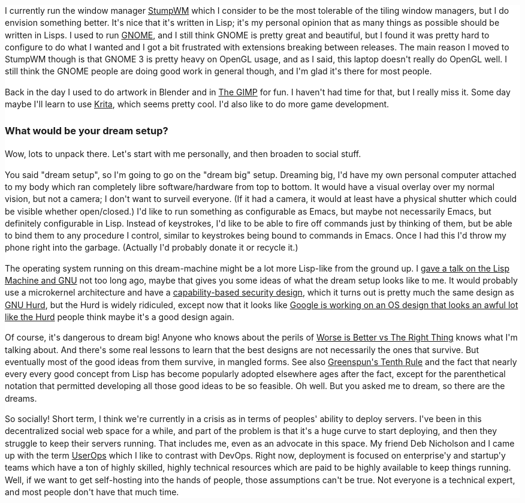 I currently run the window manager [StumpWM][] which I consider to be the most tolerable of the tiling window managers, but I do envision something better. It's nice that it's written in Lisp; it's my personal opinion that as many things as possible should be written in Lisps. I used to run [GNOME][], and I still think GNOME is pretty great and beautiful, but I found it was pretty hard to configure to do what I wanted and I got a bit frustrated with extensions breaking between releases. The main reason I moved to StumpWM though is that GNOME 3 is pretty heavy on OpenGL usage, and as I said, this laptop doesn't really do OpenGL well. I still think the GNOME people are doing good work in general though, and I'm glad it's there for most people.

Back in the day I used to do artwork in Blender and in [The GIMP][gimp] for fun. I haven't had time for that, but I really miss it. Some day maybe I'll learn to use [Krita][], which seems pretty cool. I'd also like to do more game development.

### What would be your dream setup?

Wow, lots to unpack there. Let's start with me personally, and then broaden to social stuff.

You said "dream setup", so I'm going to go on the "dream big" setup. Dreaming big, I'd have my own personal computer attached to my body which ran completely libre software/hardware from top to bottom. It would have a visual overlay over my normal vision, but not a camera; I don't want to surveil everyone. (If it had a camera, it would at least have a physical shutter which could be visible whether open/closed.) I'd like to run something as configurable as Emacs, but maybe not necessarily Emacs, but definitely configurable in Lisp. Instead of keystrokes, I'd like to be able to fire off commands just by thinking of them, but be able to bind them to any procedure I control, similar to keystrokes being bound to commands in Emacs. Once I had this I'd throw my phone right into the garbage. (Actually I'd probably donate it or recycle it.)

The operating system running on this dream-machine might be a lot more Lisp-like from the ground up. I [gave a talk on the Lisp Machine and GNU](https://media.libreplanet.org/u/libreplanet/m/the-lisp-machine-and-gnu/ "A video of Christopher's talk on GNU and Lisp.") not too long ago, maybe that gives you some ideas of what the dream setup looks like to me. It would probably use a microkernel architecture and have a [capability-based security design](https://en.wikipedia.org/wiki/Capability-based_security "The Wikipedia entry on capability-based security."), which it turns out is pretty much the same design as [GNU Hurd][hurd], but the Hurd is widely ridiculed, except now that it looks like [Google is working on an OS design that looks an awful lot like the Hurd][fuchsia] people think maybe it's a good design again.

Of course, it's dangerous to dream big! Anyone who knows about the perils of [Worse is Better vs The Right Thing](http://www.dreamsongs.com/RiseOfWorseIsBetter.html "An article by Richard P. Gabriel on the 'right thing.'") knows what I'm talking about. And there's some real lessons to learn that the best designs are not necessarily the ones that survive. But eventually most of the good ideas from them survive, in mangled forms. See also [Greenspun's Tenth Rule](https://en.wikipedia.org/wiki/Greenspun%27s_tenth_rule "The Wikipedia entry for Greenspun's tenth rule.") and the fact that nearly every every good concept from Lisp has become popularly adopted elsewhere ages after the fact, except for the parenthetical notation that permitted developing all those good ideas to be so feasible. Oh well. But you asked me to dream, so there are the dreams.

So socially! Short term, I think we're currently in a crisis as in terms of peoples' ability to deploy servers. I've been in this decentralized social web space for a while, and part of the problem is that it's a huge curve to start deploying, and then they struggle to keep their servers running. That includes me, even as an advocate in this space. My friend Deb Nicholson and I came up with the term [UserOps](http://mediagoblin.org/news/userops.html "The MediaGoblin page for the term 'UserOps'.") which I like to contrast with DevOps. Right now, deployment is focused on enterprise'y and startup'y teams which have a ton of highly skilled, highly technical resources which are paid to be highly available to keep things running. Well, if we want to get self-hosting into the hands of people, those assumptions can't be true. Not everyone is a technical expert, and most people don't have that much time.


[thinkpad-x200]: http://shop.lenovo.com/us/notebooks/thinkpad/x-series/x200 "A 12.1 inch PC laptop."
[thinkpad-x220]: http://shop.lenovo.com/us/laptops/thinkpad/x-series/x220 "A 12.5 inch PC laptop."
[savant-elite2]: https://www.kinesis-ergo.com/shop/savant-elite2-triple-pedal/ "A computer foot medal."
[advantage2]: https://www.kinesis-ergo.com/shop/advantage2/ "A fancy ergonomic keyboard."
[8sync]: https://www.gnu.org/software/8sync/ "An asynchronous library for the Guile language."
[nix]: https://nixos.org/nix/ "A package manager."
[nextcloud]: https://en.wikipedia.org/wiki/Nextcloud "A self-hosted file syncing service."
[guile]: https://www.gnu.org/software/guile/ "A programming language."
[gimp]: https://www.gimp.org/ "An open-source image editor."
[guixsd]: https://www.gnu.org/software/guix/ "An operating system based on GNU."
[gnome]: https://www.gnome.org/ "A desktop system for *nix operating systems."
[guix]: https://www.gnu.org/software/guix/manual/html_node/Package-Management.html "A package management system."
[git]: https://git-scm.com/ "A version control system."
[statusnet]: http://www.gnu.org/software/social/merge.html "A free, open-source micro-blogging software platform."
[scheme]: https://en.wikipedia.org/wiki/Scheme_(programming_language) "An alternative dialect of the Lisp programming language."
[stumpwm]: https://stumpwm.github.io/ "A window manager for X."
[soundcloud]: https://soundcloud.com/ "An audio creation and sharing service."
[flickr]: https://www.flickr.com/ "A photo sharing website."
[fuchsia]: https://en.wikipedia.org/wiki/Google_Fuchsia "An operating system."
[org-mode]: https://orgmode.org/ "An Emacs mode for notes and to-do items."
[opengl]: https://www.opengl.org/ "An industry standard/implementation for 2D/3D graphics."
[hurd]: https://www.gnu.org/software/hurd/hurd.html "A replacement OS for UNIX."
[mediagoblin]: http://www.mediagoblin.org/ "Open source digital media web sharing."
[mu4e]: http://www.djcbsoftware.nl/code/mu/mu4e.html "A email client that sits on top of emacs."
[mastodon]: https://mastodon.social/about "A decentralised social network."
[diaspora]: https://joindiaspora.com/ "A distributed social network."
[virtualenv]: https://pypi.python.org/pypi/virtualenv "A tool for building self-contained Python environments."
[emacs]: http://www.gnu.org/software/emacs/ "A free open-source text editor."
[blender]: https://www.blender.org/ "A free, open-source 3D renderer."
[krita]: https://krita.org/ "An open-source image editor."
[lisp]: https://en.wikipedia.org/wiki/Lisp_(programming_language) "An old programming language."
[libreboot]: https://libreboot.org/ "Open-source BIOS/UEFI replacement software."
[youtube]: https://www.youtube.com/ "A web site for watching 80's TV commercials and bad mashups."
[prosody]: http://prosody.im/ "XMPP server software."
[pump.io]: http://pump.io/ "A social network server."
[python]: https://www.python.org/ "An interpreted scripting language."
[wordpress]: https://wordpress.com/ "Weblog publishing software."